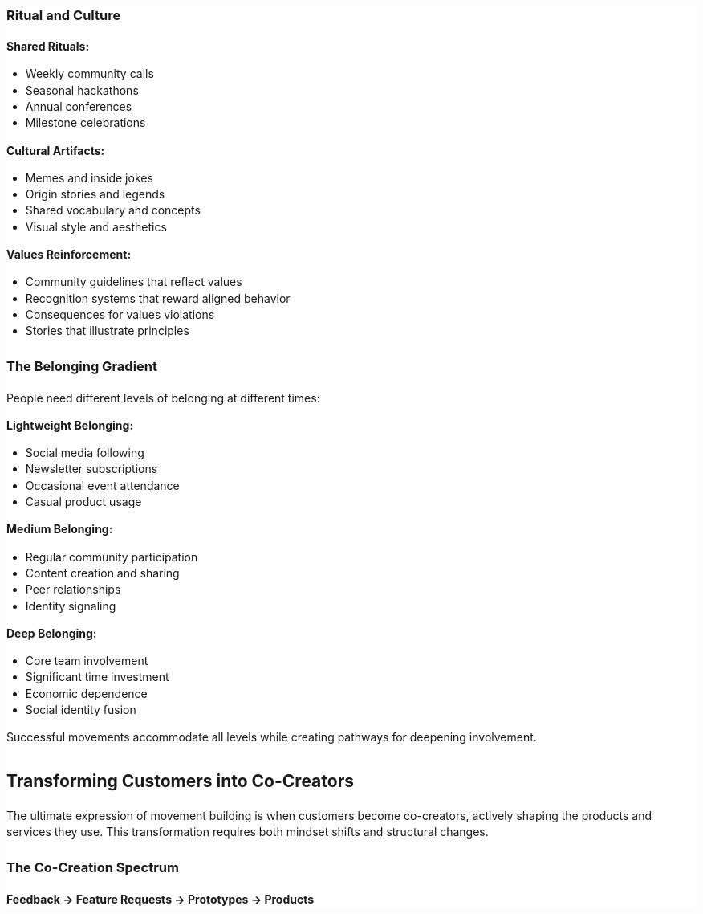 ### Ritual and Culture

**Shared Rituals:**
- Weekly community calls
- Seasonal hackathons
- Annual conferences
- Milestone celebrations

**Cultural Artifacts:**
- Memes and inside jokes
- Origin stories and legends
- Shared vocabulary and concepts
- Visual style and aesthetics

**Values Reinforcement:**
- Community guidelines that reflect values
- Recognition systems that reward aligned behavior
- Consequences for values violations
- Stories that illustrate principles

### The Belonging Gradient

People need different levels of belonging at different times:

**Lightweight Belonging:**
- Social media following
- Newsletter subscriptions
- Occasional event attendance
- Casual product usage

**Medium Belonging:**
- Regular community participation
- Content creation and sharing
- Peer relationships
- Identity signaling

**Deep Belonging:**
- Core team involvement
- Significant time investment
- Economic dependence
- Social identity fusion

Successful movements accommodate all levels while creating pathways for deepening involvement.

## Transforming Customers into Co-Creators

The ultimate expression of movement building is when customers become co-creators, actively shaping the products and services they use. This transformation requires both mindset shifts and structural changes.

### The Co-Creation Spectrum

**Feedback → Feature Requests → Prototypes → Products**
